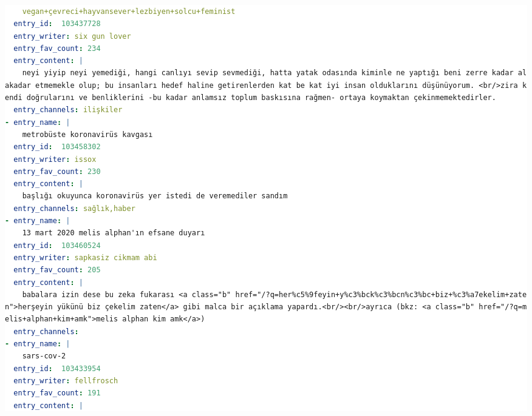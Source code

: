 ```yaml
    vegan+çevreci+hayvansever+lezbiyen+solcu+feminist
  entry_id:  103437728
  entry_writer: six gun lover
  entry_fav_count: 234
  entry_content: |
    neyi yiyip neyi yemediği, hangi canlıyı sevip sevmediği, hatta yatak odasında kiminle ne yaptığı beni zerre kadar alakadar etmemekle olup; bu insanları hedef haline getirenlerden kat be kat iyi insan olduklarını düşünüyorum. <br/>zira kendi doğrularını ve benliklerini -bu kadar anlamsız toplum baskısına rağmen- ortaya koymaktan çekinmemektedirler.
  entry_channels: ilişkiler
- entry_name: |
    metrobüste koronavirüs kavgası
  entry_id:  103458302
  entry_writer: issox
  entry_fav_count: 230
  entry_content: |
    başlığı okuyunca koronavirüs yer istedi de veremediler sandım
  entry_channels: sağlık,haber
- entry_name: |
    13 mart 2020 melis alphan'ın efsane duyarı
  entry_id:  103460524
  entry_writer: sapkasiz cikmam abi
  entry_fav_count: 205
  entry_content: |
    babalara izin dese bu zeka fukarası <a class="b" href="/?q=her%c5%9feyin+y%c3%bck%c3%bcn%c3%bc+biz+%c3%a7ekelim+zaten">herşeyin yükünü biz çekelim zaten</a> gibi malca bir açıklama yapardı.<br/><br/>ayrıca (bkz: <a class="b" href="/?q=melis+alphan+kim+amk">melis alphan kim amk</a>)
  entry_channels: 
- entry_name: |
    sars-cov-2
  entry_id:  103433954
  entry_writer: fellfrosch
  entry_fav_count: 191
  entry_content: |
```